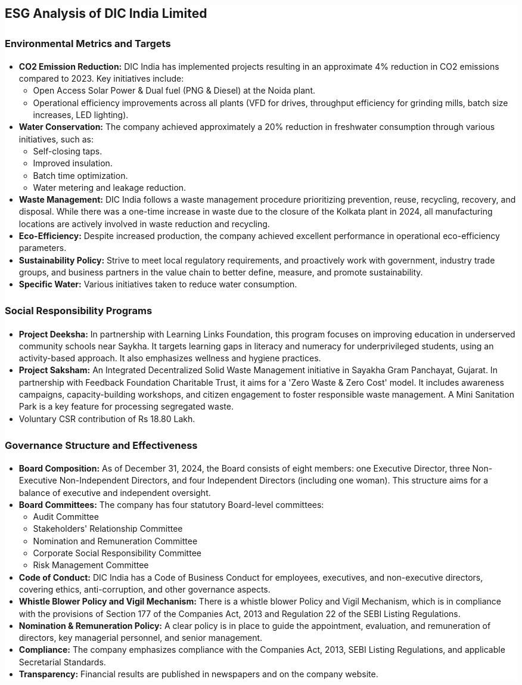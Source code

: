 ## ESG Analysis of DIC India Limited

### Environmental Metrics and Targets

*   **CO2 Emission Reduction:** DIC India has implemented projects resulting in an approximate 4% reduction in CO2 emissions compared to 2023. Key initiatives include:
    *   Open Access Solar Power & Dual fuel (PNG & Diesel) at the Noida plant.
    *   Operational efficiency improvements across all plants (VFD for drives, throughput efficiency for grinding mills, batch size increases, LED lighting).
*   **Water Conservation:** The company achieved approximately a 20% reduction in freshwater consumption through various initiatives, such as:
    *   Self-closing taps.
    *   Improved insulation.
    *   Batch time optimization.
    *   Water metering and leakage reduction.
*   **Waste Management:** DIC India follows a waste management procedure prioritizing prevention, reuse, recycling, recovery, and disposal. While there was a one-time increase in waste due to the closure of the Kolkata plant in 2024, all manufacturing locations are actively involved in waste reduction and recycling.
*   **Eco-Efficiency:** Despite increased production, the company achieved excellent performance in operational eco-efficiency parameters.
*   **Sustainability Policy:** Strive to meet local regulatory requirements, and proactively work with government, industry trade groups, and business partners in the value chain to better define, measure, and promote sustainability.
*   **Specific Water:** Various initiatives taken to reduce water consumption.

### Social Responsibility Programs

*   **Project Deeksha:** In partnership with Learning Links Foundation, this program focuses on improving education in underserved community schools near Saykha. It targets learning gaps in literacy and numeracy for underprivileged students, using an activity-based approach. It also emphasizes wellness and hygiene practices.
*   **Project Saksham:** An Integrated Decentralized Solid Waste Management initiative in Sayakha Gram Panchayat, Gujarat. In partnership with Feedback Foundation Charitable Trust, it aims for a 'Zero Waste & Zero Cost' model. It includes awareness campaigns, capacity-building workshops, and citizen engagement to foster responsible waste management. A Mini Sanitation Park is a key feature for processing segregated waste.
*   Voluntary CSR contribution of Rs 18.80 Lakh.

### Governance Structure and Effectiveness

*   **Board Composition:** As of December 31, 2024, the Board consists of eight members: one Executive Director, three Non-Executive Non-Independent Directors, and four Independent Directors (including one woman). This structure aims for a balance of executive and independent oversight.
*   **Board Committees:** The company has four statutory Board-level committees:
    *   Audit Committee
    *   Stakeholders' Relationship Committee
    *   Nomination and Remuneration Committee
    *   Corporate Social Responsibility Committee
    *   Risk Management Committee
*   **Code of Conduct:** DIC India has a Code of Business Conduct for employees, executives, and non-executive directors, covering ethics, anti-corruption, and other governance aspects.
*   **Whistle Blower Policy and Vigil Mechanism:** There is a whistle blower Policy and Vigil Mechanism, which is in compliance with the provisions of Section 177 of the Companies Act, 2013 and Regulation 22 of the SEBI Listing Regulations.
*   **Nomination & Remuneration Policy:** A clear policy is in place to guide the appointment, evaluation, and remuneration of directors, key managerial personnel, and senior management.
*   **Compliance:** The company emphasizes compliance with the Companies Act, 2013, SEBI Listing Regulations, and applicable Secretarial Standards.
*   **Transparency:** Financial results are published in newspapers and on the company website.
